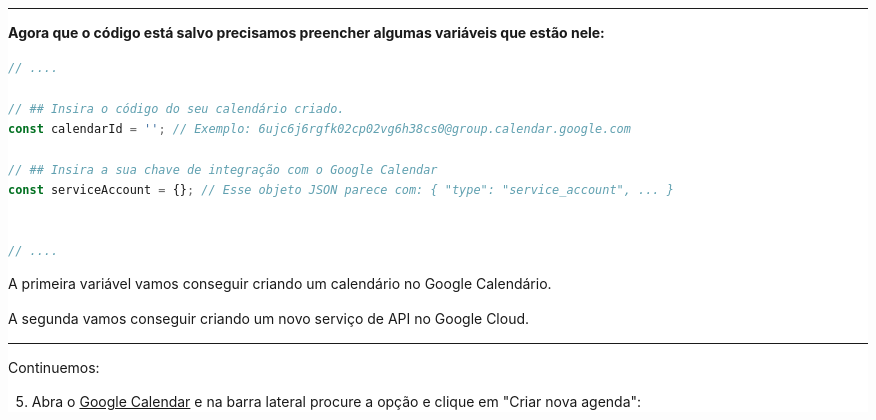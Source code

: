 ----

**Agora que o código está salvo precisamos preencher algumas variáveis que estão nele:** 

```javascript
// ....

// ## Insira o código do seu calendário criado.
const calendarId = ''; // Exemplo: 6ujc6j6rgfk02cp02vg6h38cs0@group.calendar.google.com

// ## Insira a sua chave de integração com o Google Calendar
const serviceAccount = {}; // Esse objeto JSON parece com: { "type": "service_account", ... }


// ....
```

A primeira variável vamos conseguir criando um calendário no Google Calendário.

A segunda vamos conseguir criando um novo serviço de API no Google Cloud.

----

Continuemos:

5) Abra o [Google Calendar](http://google.com) e na barra lateral procure a opção e clique em "Criar nova agenda":

